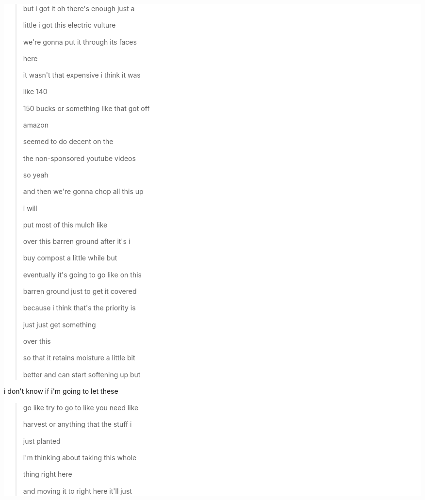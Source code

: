 >
> but i got it oh there&#39;s enough just a
>
> little i got this 
electric vulture
>
> we&#39;re gonna put it through its faces
>
> here
>
> it wasn&#39;t that expensive i think it was
>
> like 
140
>
> 150 bucks or something like that got off
>
> amazon
>
> seemed to do decent on the
>
> the non-sponsored youtube videos
>
> so 
yeah
>
> and then we&#39;re gonna chop all this up
>
> i will
>
> put most of this mulch like
>
> over this barren ground after it&#39;s i
>
> buy compost a little while but
>
> eventually it&#39;s going to go like on this
>
> barren ground just to get it covered
>
> because i think that&#39;s the priority is
>
> just just get something
>
> over this
>
> so that it retains moisture a little bit
>
> better and can start softening up but
>
> 
i don&#39;t know if i&#39;m going to let these
>
> go like try to go to like you need like
>
> harvest or anything that the stuff i
>
> just planted
>
> i&#39;m thinking about taking this whole
>
> thing right here
>
> and moving it to right here it&#39;ll just